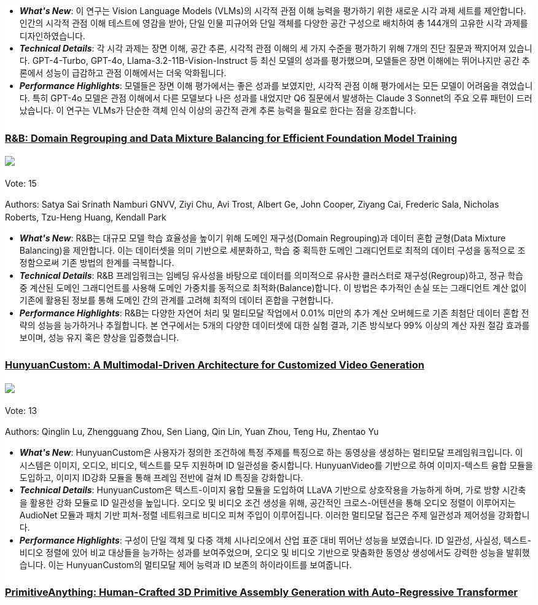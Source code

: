 - ***What's New***: 이 연구는 Vision Language Models (VLMs)의 시각적 관점 이해 능력을 평가하기 위한 새로운 시각 과제 세트를 제안합니다. 인간의 시각적 관점 이해 테스트에 영감을 받아, 단일 인물 피규어와 단일 객체를 다양한 공간 구성으로 배치하여 총 144개의 고유한 시각 과제를 디자인하였습니다.
- ***Technical Details***: 각 시각 과제는 장면 이해, 공간 추론, 시각적 관점 이해의 세 가지 수준을 평가하기 위해 7개의 진단 질문과 짝지어져 있습니다. GPT-4-Turbo, GPT-4o, Llama-3.2-11B-Vision-Instruct 등 최신 모델의 성과를 평가했으며, 모델들은 장면 이해에는 뛰어나지만 공간 추론에서 성능이 급감하고 관점 이해에서는 더욱 악화됩니다.
- ***Performance Highlights***: 모델들은 장면 이해 평가에서는 좋은 성과를 보였지만, 시각적 관점 이해 평가에서는 모든 모델이 어려움을 겪었습니다. 특히 GPT-4o 모델은 관점 이해에서 다른 모델보다 나은 성과를 내었지만 Q6 질문에서 발생하는 Claude 3 Sonnet의 주요 오류 패턴이 드러났습니다. 이 연구는 VLMs가 단순한 객체 인식 이상의 공간적 관계 추론 능력을 필요로 한다는 점을 강조합니다.

### [R&B: Domain Regrouping and Data Mixture Balancing for Efficient Foundation Model Training](https://arxiv.org/abs/2505.00358)

![](https://cdn-thumbnails.huggingface.co/social-thumbnails/papers/2505.00358.png)

Vote: 15

Authors: Satya Sai Srinath Namburi GNVV, Ziyi Chu, Avi Trost, Albert Ge, John Cooper, Ziyang Cai, Frederic Sala, Nicholas Roberts, Tzu-Heng Huang, Kendall Park

- ***What's New***: R&B는 대규모 모델 학습 효율성을 높이기 위해 도메인 재구성(Domain Regrouping)과 데이터 혼합 균형(Data Mixture Balancing)을 제안합니다. 이는 데이터셋을 의미 기반으로 세분화하고, 학습 중 획득한 도메인 그래디언트로 최적의 데이터 구성을 동적으로 조정함으로써 기존 방법의 한계를 극복합니다.
- ***Technical Details***: R&B 프레임워크는 임베딩 유사성을 바탕으로 데이터를 의미적으로 유사한 클러스터로 재구성(Regroup)하고, 정규 학습 중 계산된 도메인 그래디언트를 사용해 도메인 가중치를 동적으로 최적화(Balance)합니다. 이 방법은 추가적인 손실 또는 그래디언트 계산 없이 기존에 활용된 정보를 통해 도메인 간의 관계를 고려해 최적의 데이터 혼합을 구현합니다.
- ***Performance Highlights***: R&B는 다양한 자연어 처리 및 멀티모달 작업에서 0.01% 미만의 추가 계산 오버헤드로 기존 최첨단 데이터 혼합 전략의 성능을 능가하거나 추월합니다. 본 연구에서는 5개의 다양한 데이터셋에 대한 실험 결과, 기존 방식보다 99% 이상의 계산 자원 절감 효과를 보이며, 성능 유지 혹은 향상을 입증했습니다.

### [HunyuanCustom: A Multimodal-Driven Architecture for Customized Video Generation](https://arxiv.org/abs/2505.04512)

![](https://cdn-thumbnails.huggingface.co/social-thumbnails/papers/2505.04512.png)

Vote: 13

Authors: Qinglin Lu, Zhengguang Zhou, Sen Liang, Qin Lin, Yuan Zhou, Teng Hu, Zhentao Yu

- ***What's New***: HunyuanCustom은 사용자가 정의한 조건하에 특정 주제를 특징으로 하는 동영상을 생성하는 멀티모달 프레임워크입니다. 이 시스템은 이미지, 오디오, 비디오, 텍스트를 모두 지원하며 ID 일관성을 중시합니다. HunyuanVideo를 기반으로 하여 이미지-텍스트 융합 모듈을 도입하고, 이미지 ID강화 모듈을 통해 프레임 전반에 걸쳐 ID 특징을 강화합니다.
- ***Technical Details***: HunyuanCustom은 텍스트-이미지 융합 모듈을 도입하여 LLaVA 기반으로 상호작용을 가능하게 하며, 가로 방향 시간축을 활용한 강화 모듈로 ID 일관성을 높입니다. 오디오 및 비디오 조건 생성을 위해, 공간적인 크로스-어텐션을 통해 오디오 정렬이 이루어지는 AudioNet 모듈과 패치 기반 피쳐-정렬 네트워크로 비디오 피쳐 주입이 이루어집니다. 이러한 멀티모달 접근은 주제 일관성과 제어성을 강화합니다.
- ***Performance Highlights***: 구성이 단일 객체 및 다중 객체 시나리오에서 산업 표준 대비 뛰어난 성능을 보였습니다. ID 일관성, 사실성, 텍스트-비디오 정렬에 있어 비교 대상들을 능가하는 성과를 보여주었으며, 오디오 및 비디오 기반으로 맞춤화한 동영상 생성에서도 강력한 성능을 발휘했습니다. 이는 HunyuanCustom의 멀티모달 제어 능력과 ID 보존의 하이라이트를 보여줍니다.

### [PrimitiveAnything: Human-Crafted 3D Primitive Assembly Generation with Auto-Regressive Transformer](https://arxiv.org/abs/2505.04622)
